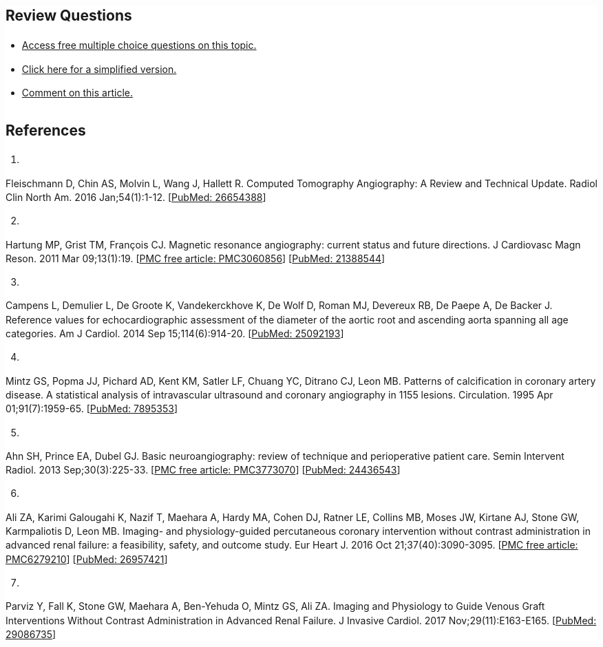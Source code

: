 ## Review Questions

- [Access free multiple choice questions on this topic.](https://www.statpearls.com/account/trialuserreg/?articleid=17570&utm_source=pubmed&utm_campaign=reviews&utm_content=17570)

- [Click here for a simplified version.](https://mdsearchlight.com/diagnostics/angiography-angiogram/?utm_source=pubmedlink&utm_campaign=MDS&utm_content=17570)

- [Comment on this article.](https://www.statpearls.com/articlelibrary/commentarticle/17570/?utm_source=pubmed&utm_campaign=comments&utm_content=17570)

## References

1.

Fleischmann D, Chin AS, Molvin L, Wang J, Hallett R. Computed Tomography Angiography: A Review and Technical Update. Radiol Clin North Am. 2016 Jan;54(1):1-12. \[[PubMed: 26654388](https://pubmed.ncbi.nlm.nih.gov/26654388)\]

2.

Hartung MP, Grist TM, François CJ. Magnetic resonance angiography: current status and future directions. J Cardiovasc Magn Reson. 2011 Mar 09;13(1):19. \[[PMC free article: PMC3060856](/pmc/articles/PMC3060856/)\] \[[PubMed: 21388544](https://pubmed.ncbi.nlm.nih.gov/21388544)\]

3.

Campens L, Demulier L, De Groote K, Vandekerckhove K, De Wolf D, Roman MJ, Devereux RB, De Paepe A, De Backer J. Reference values for echocardiographic assessment of the diameter of the aortic root and ascending aorta spanning all age categories. Am J Cardiol. 2014 Sep 15;114(6):914-20. \[[PubMed: 25092193](https://pubmed.ncbi.nlm.nih.gov/25092193)\]

4.

Mintz GS, Popma JJ, Pichard AD, Kent KM, Satler LF, Chuang YC, Ditrano CJ, Leon MB. Patterns of calcification in coronary artery disease. A statistical analysis of intravascular ultrasound and coronary angiography in 1155 lesions. Circulation. 1995 Apr 01;91(7):1959-65. \[[PubMed: 7895353](https://pubmed.ncbi.nlm.nih.gov/7895353)\]

5.

Ahn SH, Prince EA, Dubel GJ. Basic neuroangiography: review of technique and perioperative patient care. Semin Intervent Radiol. 2013 Sep;30(3):225-33. \[[PMC free article: PMC3773070](/pmc/articles/PMC3773070/)\] \[[PubMed: 24436543](https://pubmed.ncbi.nlm.nih.gov/24436543)\]

6.

Ali ZA, Karimi Galougahi K, Nazif T, Maehara A, Hardy MA, Cohen DJ, Ratner LE, Collins MB, Moses JW, Kirtane AJ, Stone GW, Karmpaliotis D, Leon MB. Imaging- and physiology-guided percutaneous coronary intervention without contrast administration in advanced renal failure: a feasibility, safety, and outcome study. Eur Heart J. 2016 Oct 21;37(40):3090-3095. \[[PMC free article: PMC6279210](/pmc/articles/PMC6279210/)\] \[[PubMed: 26957421](https://pubmed.ncbi.nlm.nih.gov/26957421)\]

7.

Parviz Y, Fall K, Stone GW, Maehara A, Ben-Yehuda O, Mintz GS, Ali ZA. Imaging and Physiology to Guide Venous Graft Interventions Without Contrast Administration in Advanced Renal Failure. J Invasive Cardiol. 2017 Nov;29(11):E163-E165. \[[PubMed: 29086735](https://pubmed.ncbi.nlm.nih.gov/29086735)\]

